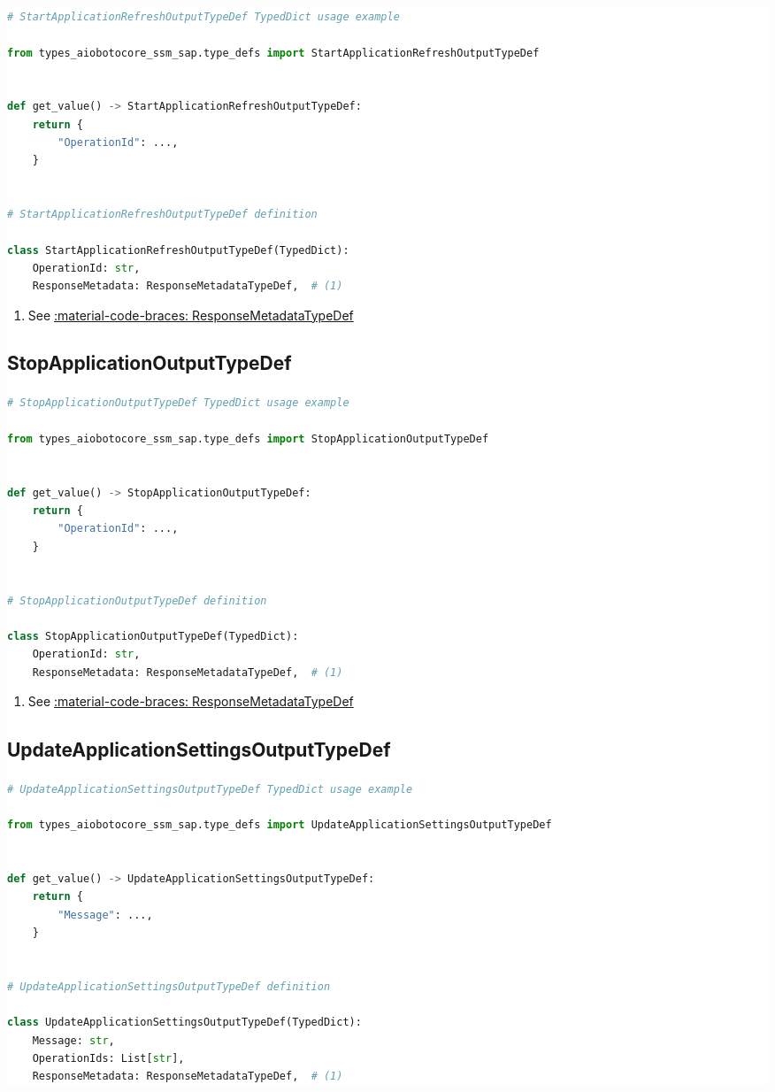 ```python
# StartApplicationRefreshOutputTypeDef TypedDict usage example

from types_aiobotocore_ssm_sap.type_defs import StartApplicationRefreshOutputTypeDef


def get_value() -> StartApplicationRefreshOutputTypeDef:
    return {
        "OperationId": ...,
    }


# StartApplicationRefreshOutputTypeDef definition

class StartApplicationRefreshOutputTypeDef(TypedDict):
    OperationId: str,
    ResponseMetadata: ResponseMetadataTypeDef,  # (1)
```

1. See [:material-code-braces: ResponseMetadataTypeDef](./type_defs.md#responsemetadatatypedef)

## StopApplicationOutputTypeDef

```python
# StopApplicationOutputTypeDef TypedDict usage example

from types_aiobotocore_ssm_sap.type_defs import StopApplicationOutputTypeDef


def get_value() -> StopApplicationOutputTypeDef:
    return {
        "OperationId": ...,
    }


# StopApplicationOutputTypeDef definition

class StopApplicationOutputTypeDef(TypedDict):
    OperationId: str,
    ResponseMetadata: ResponseMetadataTypeDef,  # (1)
```

1. See [:material-code-braces: ResponseMetadataTypeDef](./type_defs.md#responsemetadatatypedef)

## UpdateApplicationSettingsOutputTypeDef

```python
# UpdateApplicationSettingsOutputTypeDef TypedDict usage example

from types_aiobotocore_ssm_sap.type_defs import UpdateApplicationSettingsOutputTypeDef


def get_value() -> UpdateApplicationSettingsOutputTypeDef:
    return {
        "Message": ...,
    }


# UpdateApplicationSettingsOutputTypeDef definition

class UpdateApplicationSettingsOutputTypeDef(TypedDict):
    Message: str,
    OperationIds: List[str],
    ResponseMetadata: ResponseMetadataTypeDef,  # (1)
```
